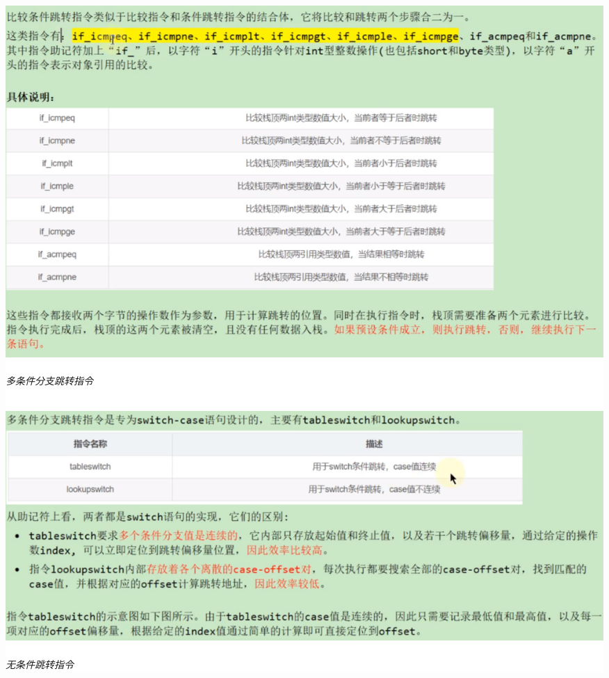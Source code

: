 ![](.\jvm-img\middle\比较条件跳转指令.png)

###### 多条件分支跳转指令

![](.\jvm-img\middle\多条件分支跳转指令.png)

###### 无条件跳转指令
